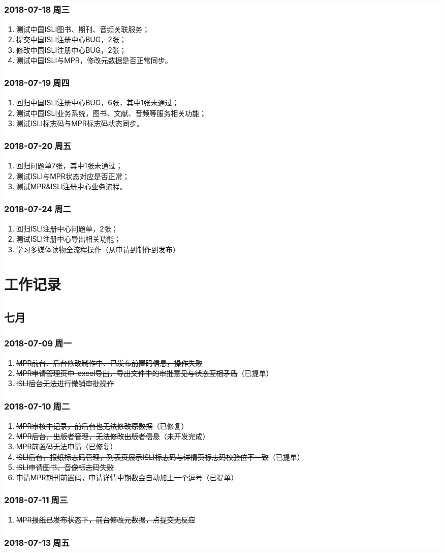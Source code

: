 ### 2018-07-18    周三

1. 测试中国ISLI图书、期刊、音频关联服务；
2. 提交中国ISLI注册中心BUG，2张；
3. 修改中国ISLI注册中心BUG，2张；
4. 测试中国ISLI与MPR，修改元数据是否正常同步。

### 2018-07-19    周四

1. 回归中国ISLI注册中心BUG，6张，其中1张未通过；
2. 测试中国ISLI业务系统，图书、文献、音频等服务相关功能；
3. 测试ISLI标志码与MPR标志码状态同步。

### 2018-07-20     周五

1. 回归问题单7张，其中1张未通过；
2. 测试ISLI与MPR状态对应是否正常；
3. 测试MPR&ISLI注册中心业务流程。

### 2018-07-24    周二

1. 回归ISLI注册中心问题单，2张；
2. 测试ISLI注册中心导出相关功能；
3. 学习多媒体读物全流程操作（从申请到制作到发布）



# 工作记录

## 七月

### 2018-07-09     周一

1. ~~MPR前台、后台修改制作中、已发布前置码信息，操作失败~~
2. ~~MPR申请管理页中-excel导出，导出文件中的审批意见与状态互相矛盾~~（已提单）
3. ~~ISLI后台无法进行撤销审批操作~~

### 2018-07-10    周二

1. ~~MPR审核中记录，前后台也无法修改原数据~~（已修复）
2. ~~MPR后台，出版者管理，无法修改出版者信息~~（未开发完成）
3. ~~MPR前置码无法申请~~（已修复）
4. ~~ISLI后台，报纸标志码管理，列表页展示ISLI标志码与详情页标志码校验位不一致~~（已提单）
5. ~~ISLI申请图书、音像标志码失败~~
6. ~~申请MPR期刊前置码，申请详情中期数会自动加上一个逗号~~（已提单）

### 2018-07-11     周三

1. ~~MPR报纸已发布状态下，前台修改元数据，点提交无反应~~

### 2018-07-13     周五
